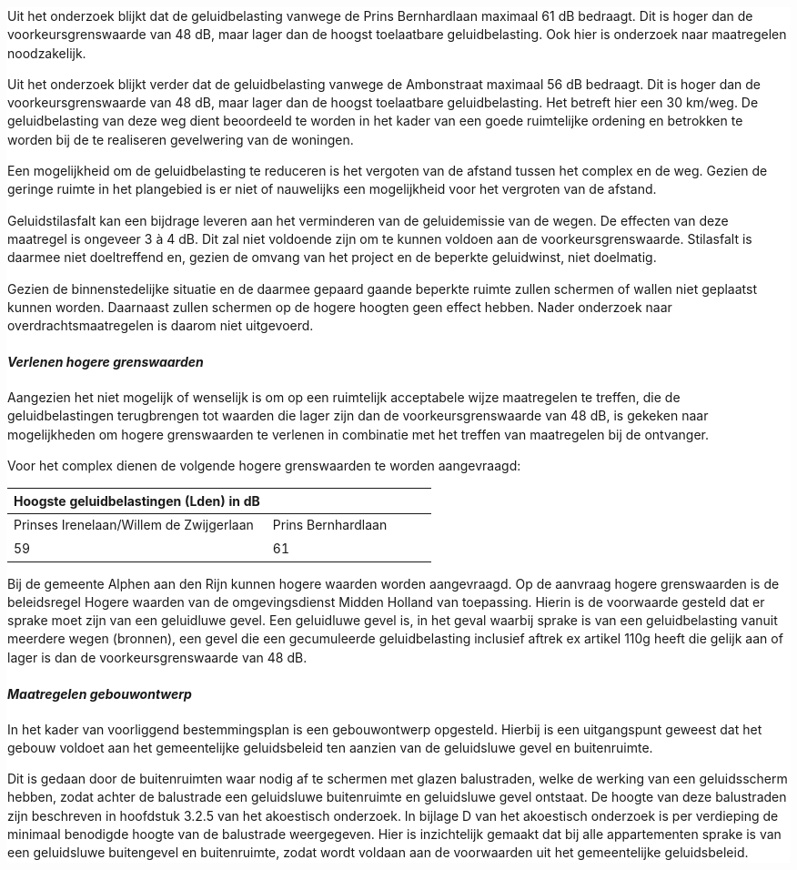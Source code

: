 Uit het onderzoek blijkt dat de geluidbelasting vanwege de Prins Bernhardlaan maximaal 61 dB bedraagt. Dit is hoger dan de voorkeursgrenswaarde van 48 dB, maar lager dan de hoogst toelaatbare geluidbelasting. Ook hier is onderzoek naar maatregelen noodzakelijk.

Uit het onderzoek blijkt verder dat de geluidbelasting vanwege de Ambonstraat maximaal 56 dB bedraagt. Dit is hoger dan de voorkeursgrenswaarde van 48 dB, maar lager dan de hoogst toelaatbare geluidbelasting. Het betreft hier een 30 km/weg. De geluidbelasting van deze weg dient beoordeeld te worden in het kader van een goede ruimtelijke ordening en betrokken te worden bij de te realiseren gevelwering van de woningen.

Een mogelijkheid om de geluidbelasting te reduceren is het vergoten van de afstand tussen het complex en de weg. Gezien de geringe ruimte in het plangebied is er niet of nauwelijks een mogelijkheid voor het vergroten van de afstand.

Geluidstilasfalt kan een bijdrage leveren aan het verminderen van de geluidemissie van de wegen. De effecten van deze maatregel is ongeveer 3 à 4 dB. Dit zal niet voldoende zijn om te kunnen voldoen aan de voorkeursgrenswaarde. Stilasfalt is daarmee niet doeltreffend en, gezien de omvang van het project en de beperkte geluidwinst, niet doelmatig.

Gezien de binnenstedelijke situatie en de daarmee gepaard gaande beperkte ruimte zullen schermen of wallen niet geplaatst kunnen worden. Daarnaast zullen schermen op de hogere hoogten geen effect hebben. Nader onderzoek naar overdrachtsmaatregelen is daarom niet uitgevoerd.

#### *Verlenen hogere grenswaarden*

Aangezien het niet mogelijk of wenselijk is om op een ruimtelijk acceptabele wijze maatregelen te treffen, die de geluidbelastingen terugbrengen tot waarden die lager zijn dan de voorkeursgrenswaarde van 48 dB, is gekeken naar mogelijkheden om hogere grenswaarden te verlenen in combinatie met het treffen van maatregelen bij de ontvanger.

Voor het complex dienen de volgende hogere grenswaarden te worden aangevraagd:

| Hoogste geluidbelastingen (Lden) in dB  |                    |  |  |  |
|-----------------------------------------|--------------------|--|--|--|
| Prinses Irenelaan/Willem de Zwijgerlaan | Prins Bernhardlaan |  |  |  |
| 59                                      | 61                 |  |  |  |

Bij de gemeente Alphen aan den Rijn kunnen hogere waarden worden aangevraagd. Op de aanvraag hogere grenswaarden is de beleidsregel Hogere waarden van de omgevingsdienst Midden Holland van toepassing. Hierin is de voorwaarde gesteld dat er sprake moet zijn van een geluidluwe gevel. Een geluidluwe gevel is, in het geval waarbij sprake is van een geluidbelasting vanuit meerdere wegen (bronnen), een gevel die een gecumuleerde geluidbelasting inclusief aftrek ex artikel 110g heeft die gelijk aan of lager is dan de voorkeursgrenswaarde van 48 dB.

#### *Maatregelen gebouwontwerp*

In het kader van voorliggend bestemmingsplan is een gebouwontwerp opgesteld. Hierbij is een uitgangspunt geweest dat het gebouw voldoet aan het gemeentelijke geluidsbeleid ten aanzien van de geluidsluwe gevel en buitenruimte.

Dit is gedaan door de buitenruimten waar nodig af te schermen met glazen balustraden, welke de werking van een geluidsscherm hebben, zodat achter de balustrade een geluidsluwe buitenruimte en geluidsluwe gevel ontstaat. De hoogte van deze balustraden zijn beschreven in hoofdstuk 3.2.5 van het akoestisch onderzoek. In bijlage D van het akoestisch onderzoek is per verdieping de minimaal benodigde hoogte van de balustrade weergegeven. Hier is inzichtelijk gemaakt dat bij alle appartementen sprake is van een geluidsluwe buitengevel en buitenruimte, zodat wordt voldaan aan de voorwaarden uit het gemeentelijke geluidsbeleid.
